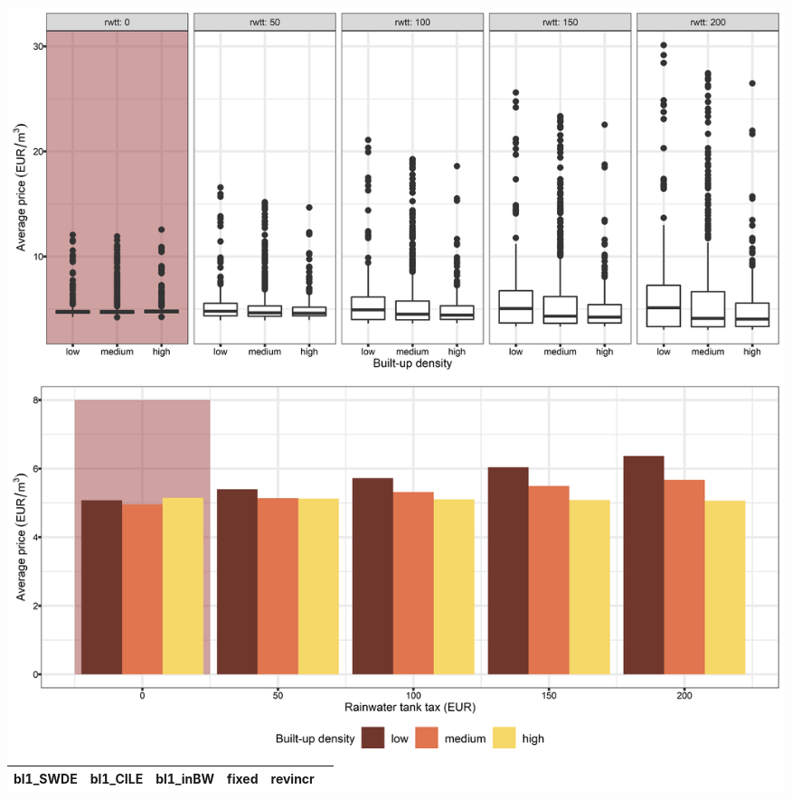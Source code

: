 ![](redistribution%20211229_2201_files/figure-gfm/rwttavprdens1-1.png)
![](redistribution%20211229_2201_files/figure-gfm/rwttavprdens2-1.png)

<table>
<thead>
<tr>
<th style="text-align:right;">
bl1_SWDE
</th>
<th style="text-align:right;">
bl1_CILE
</th>
<th style="text-align:right;">
bl1_inBW
</th>
<th style="text-align:right;">
fixed
</th>
<th style="text-align:right;">
revincr
</th>
<th style="text-align:right;">